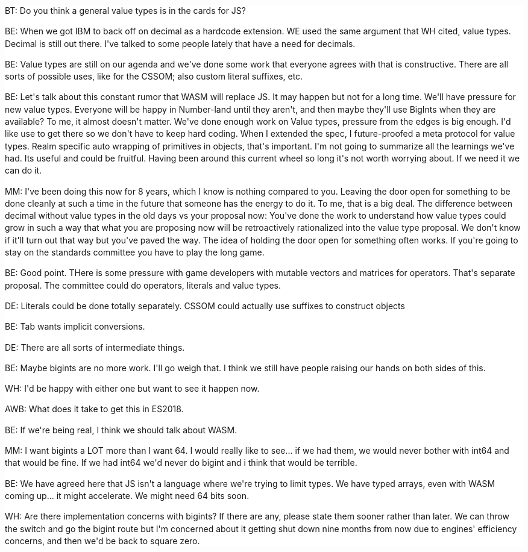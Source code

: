 BT: Do you think a general value types is in the cards for JS?

BE: When we got IBM to back off on decimal as a hardcode extension. WE used the same argument that WH cited, value types. Decimal is still out there. I've talked to some people lately that have a need for decimals.

BE: Value types are still on our agenda and we've done some work that everyone agrees with that is constructive. There are all sorts of possible uses, like for the CSSOM; also custom literal suffixes, etc.

BE: Let's talk about this constant rumor that WASM will replace JS. It may happen but not for a long time. We'll have pressure for new value types. Everyone will be happy in Number-land until they aren't, and then maybe they'll use BigInts when they are available? To me, it almost doesn't matter. We've done enough work on Value types, pressure from the edges is big enough. I'd like use to get there so we don't have to keep hard coding. When I extended the spec, I future-proofed a meta protocol for value types. Realm specific auto wrapping of primitives in objects, that's important. I'm not going to summarize all the learnings we've had. Its useful and could be fruitful. Having been around this current wheel so long it's not worth worrying about. If we need it we can do it.

MM: I've been doing this now for 8 years, which I know is nothing compared to you. Leaving the door open for something to be done cleanly at such a time in the future that someone has the energy to do it. To me, that is a big deal. The difference between decimal without value types in the old days vs your proposal now: You've done the work to understand how value types could grow in such a way that what you are proposing now will be retroactively rationalized into the value type proposal. We don't know if it'll turn out that way but you've paved the way. The idea of holding the door open for something often works. If you're going to stay on the standards committee you have to play the long game.

BE: Good point. THere is some pressure with game developers with mutable vectors and matrices for operators. That's separate proposal. The committee could do operators, literals and value types. 

DE: Literals could be done totally separately. CSSOM could actually use suffixes to construct objects

BE: Tab wants implicit conversions.

DE: There are all sorts of intermediate things.

BE: Maybe bigints are no more work. I'll go weigh that. I think we still have people raising our hands on both sides of this.

WH: I'd be happy with either one but want to see it happen now.

AWB: What does it take to get this in ES2018.

BE: If we're being real, I think we should talk about WASM.

MM: I want bigints a LOT more than I want 64. I would really like to see... if we had them, we would never bother with int64 and that would be fine. If we had int64 we'd never do bigint and i think that would be terrible.

BE: We have agreed here that JS isn't a language where we're trying to limit types. We have typed arrays, even with WASM coming up... it might accelerate. We might need 64 bits soon.

WH: Are there implementation concerns with bigints? If there are any, please state them sooner rather than later. We can throw the switch and go the bigint route but I'm concerned about it getting shut down nine months from now due to engines' efficiency concerns, and then we'd be back to square zero.
